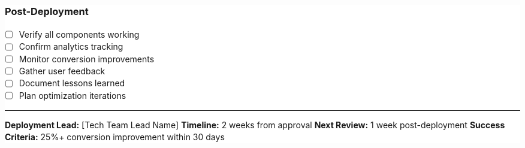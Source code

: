 ### Post-Deployment
- [ ] Verify all components working
- [ ] Confirm analytics tracking
- [ ] Monitor conversion improvements
- [ ] Gather user feedback
- [ ] Document lessons learned
- [ ] Plan optimization iterations

---

**Deployment Lead:** [Tech Team Lead Name]
**Timeline:** 2 weeks from approval
**Next Review:** 1 week post-deployment
**Success Criteria:** 25%+ conversion improvement within 30 days 